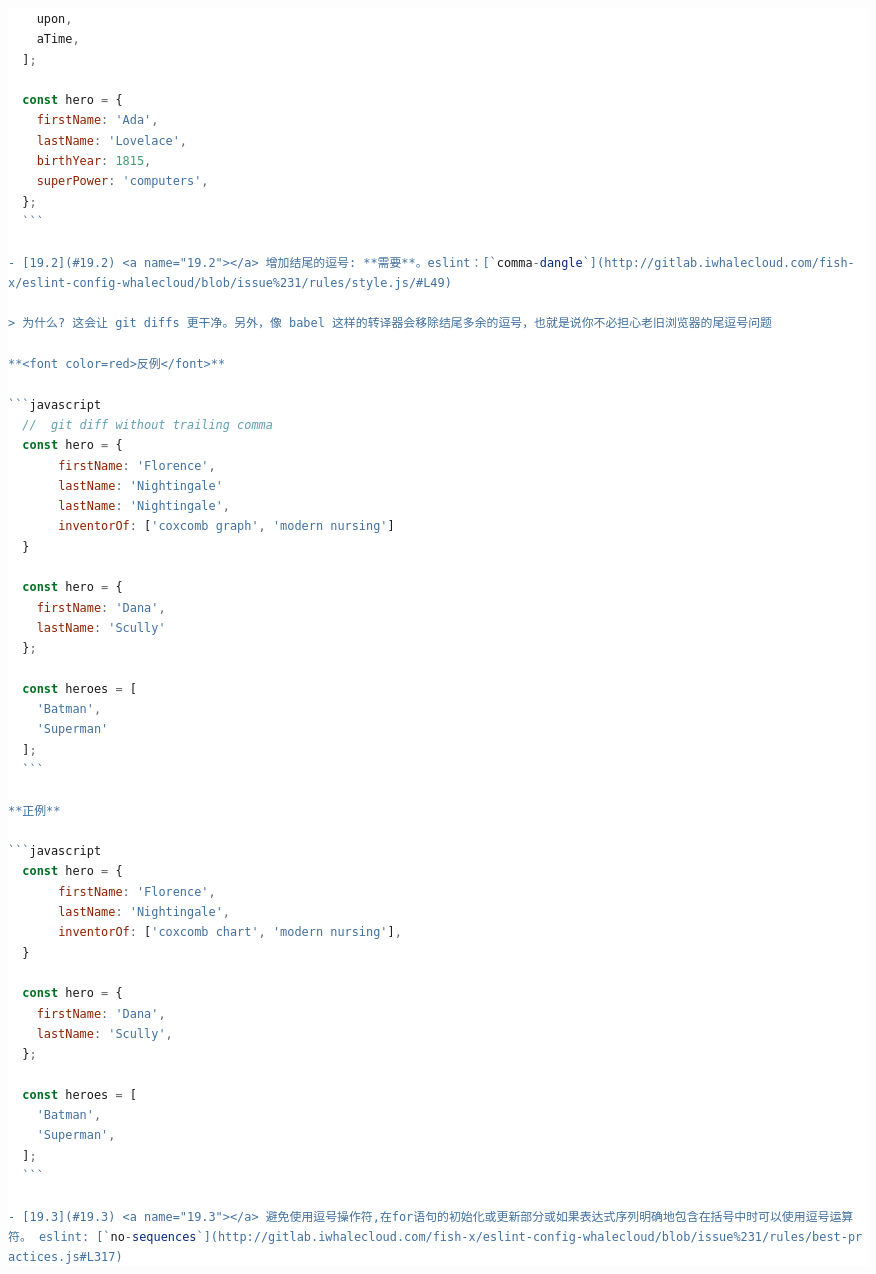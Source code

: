   ```javascript
      upon,
      aTime,
    ];

    const hero = {
      firstName: 'Ada',
      lastName: 'Lovelace',
      birthYear: 1815,
      superPower: 'computers',
    };
    ```

- [19.2](#19.2) <a name="19.2"></a> 增加结尾的逗号: **需要**。eslint：[`comma-dangle`](http://gitlab.iwhalecloud.com/fish-x/eslint-config-whalecloud/blob/issue%231/rules/style.js/#L49)

  > 为什么? 这会让 git diffs 更干净。另外，像 babel 这样的转译器会移除结尾多余的逗号，也就是说你不必担心老旧浏览器的尾逗号问题

  **<font color=red>反例</font>**

  ```javascript
    //  git diff without trailing comma
    const hero = {
         firstName: 'Florence',
         lastName: 'Nightingale'
         lastName: 'Nightingale',
         inventorOf: ['coxcomb graph', 'modern nursing']
    }

    const hero = {
      firstName: 'Dana',
      lastName: 'Scully'
    };

    const heroes = [
      'Batman',
      'Superman'
    ];
    ```

  **正例**

  ```javascript
    const hero = {
         firstName: 'Florence',
         lastName: 'Nightingale',
         inventorOf: ['coxcomb chart', 'modern nursing'],
    }

    const hero = {
      firstName: 'Dana',
      lastName: 'Scully',
    };

    const heroes = [
      'Batman',
      'Superman',
    ];
    ```

- [19.3](#19.3) <a name="19.3"></a> 避免使用逗号操作符,在for语句的初始化或更新部分或如果表达式序列明确地包含在括号中时可以使用逗号运算符。 eslint: [`no-sequences`](http://gitlab.iwhalecloud.com/fish-x/eslint-config-whalecloud/blob/issue%231/rules/best-practices.js#L317)

  ```